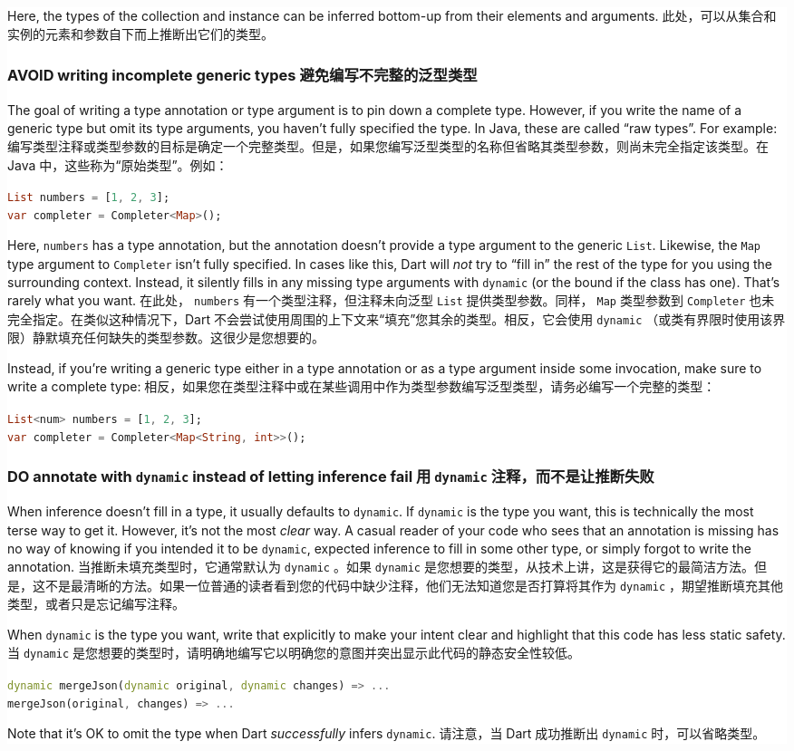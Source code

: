 Here, the types of the collection and instance can be inferred bottom-up from their elements and arguments.
此处，可以从集合和实例的元素和参数自下而上推断出它们的类型。

### AVOID writing incomplete generic types 避免编写不完整的泛型类型

The goal of writing a type annotation or type argument is to pin down a complete type. However, if you write the name of a generic type but omit its type arguments, you haven’t fully specified the type. In Java, these are called “raw types”. For example:
编写类型注释或类型参数的目标是确定一个完整类型。但是，如果您编写泛型类型的名称但省略其类型参数，则尚未完全指定该类型。在 Java 中，这些称为“原始类型”。例如：

```dart
List numbers = [1, 2, 3];
var completer = Completer<Map>();
```

Here, `numbers` has a type annotation, but the annotation doesn’t provide a type argument to the generic `List`. Likewise, the `Map` type argument to `Completer` isn’t fully specified. In cases like this, Dart will *not* try to “fill in” the rest of the type for you using the surrounding context. Instead, it silently fills in any missing type arguments with `dynamic` (or the bound if the class has one). That’s rarely what you want.
在此处， `numbers` 有一个类型注释，但注释未向泛型 `List` 提供类型参数。同样， `Map` 类型参数到 `Completer` 也未完全指定。在类似这种情况下，Dart 不会尝试使用周围的上下文来“填充”您其余的类型。相反，它会使用 `dynamic` （或类有界限时使用该界限）静默填充任何缺失的类型参数。这很少是您想要的。

Instead, if you’re writing a generic type either in a type annotation or as a type argument inside some invocation, make sure to write a complete type:
相反，如果您在类型注释中或在某些调用中作为类型参数编写泛型类型，请务必编写一个完整的类型：

```dart
List<num> numbers = [1, 2, 3];
var completer = Completer<Map<String, int>>();
```

### DO annotate with `dynamic` instead of letting inference fail 用 `dynamic` 注释，而不是让推断失败

When inference doesn’t fill in a type, it usually defaults to `dynamic`. If `dynamic` is the type you want, this is technically the most terse way to get it. However, it’s not the most *clear* way. A casual reader of your code who sees that an annotation is missing has no way of knowing if you intended it to be `dynamic`, expected inference to fill in some other type, or simply forgot to write the annotation.
当推断未填充类型时，它通常默认为 `dynamic` 。如果 `dynamic` 是您想要的类型，从技术上讲，这是获得它的最简洁方法。但是，这不是最清晰的方法。如果一位普通的读者看到您的代码中缺少注释，他们无法知道您是否打算将其作为 `dynamic` ，期望推断填充其他类型，或者只是忘记编写注释。

When `dynamic` is the type you want, write that explicitly to make your intent clear and highlight that this code has less static safety.
当 `dynamic` 是您想要的类型时，请明确地编写它以明确您的意图并突出显示此代码的静态安全性较低。

```dart
dynamic mergeJson(dynamic original, dynamic changes) => ...
mergeJson(original, changes) => ...
```

Note that it’s OK to omit the type when Dart *successfully* infers `dynamic`.
请注意，当 Dart 成功推断出 `dynamic` 时，可以省略类型。
